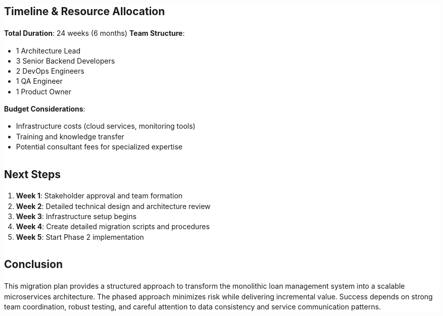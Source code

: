 ## Timeline & Resource Allocation

**Total Duration**: 24 weeks (6 months)
**Team Structure**:
- 1 Architecture Lead
- 3 Senior Backend Developers
- 2 DevOps Engineers
- 1 QA Engineer
- 1 Product Owner

**Budget Considerations**:
- Infrastructure costs (cloud services, monitoring tools)
- Training and knowledge transfer
- Potential consultant fees for specialized expertise

## Next Steps

1. **Week 1**: Stakeholder approval and team formation
2. **Week 2**: Detailed technical design and architecture review
3. **Week 3**: Infrastructure setup begins
4. **Week 4**: Create detailed migration scripts and procedures
5. **Week 5**: Start Phase 2 implementation

## Conclusion

This migration plan provides a structured approach to transform the monolithic loan management system into a scalable microservices architecture. The phased approach minimizes risk while delivering incremental value. Success depends on strong team coordination, robust testing, and careful attention to data consistency and service communication patterns.
